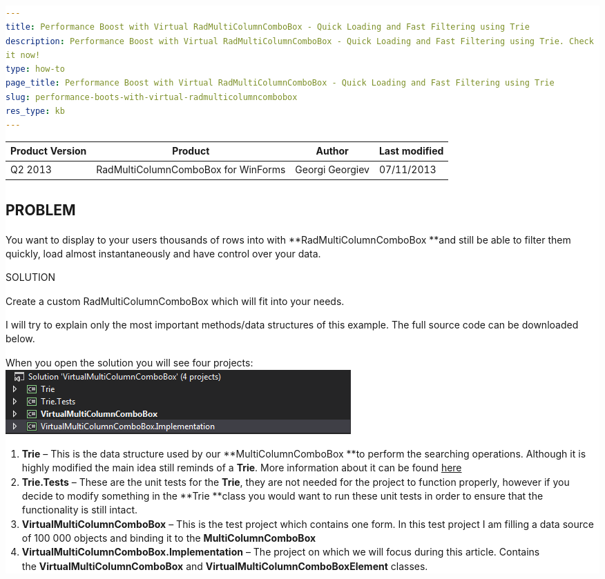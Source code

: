 ```yaml
---
title: Performance Boost with Virtual RadMultiColumnComboBox - Quick Loading and Fast Filtering using Trie
description: Performance Boost with Virtual RadMultiColumnComboBox - Quick Loading and Fast Filtering using Trie. Check it now!
type: how-to
page_title: Performance Boost with Virtual RadMultiColumnComboBox - Quick Loading and Fast Filtering using Trie
slug: performance-boots-with-virtual-radmulticolumncombobox
res_type: kb
---
```



|Product Version|Product|Author|Last modified|
|----|----|----|----|
|Q2 2013|RadMultiColumnComboBox for WinForms|Georgi Georgiev|07/11/2013|
 
 
   
## PROBLEM  
   
You want to display to your users thousands of rows into with **RadMultiColumnComboBox **and still be able to filter them quickly, load almost instantaneously and have control over your data.  
   
SOLUTION
 
Create a custom RadMultiColumnComboBox which will fit into your needs.    
   
I will try to explain only the most important methods/data structures of this example. The full source code can be downloaded below.  
   
When you open the solution you will see four projects:  
![](images/performance-boots-with-virtual-radmulticolumncombobox.png)  
   
 
1. **Trie** – This is the data structure used by our **MultiColumnComboBox **to perform the searching operations. Although it is highly modified the main idea still reminds of a **Trie**. More information about it can be found [here](http://en.wikipedia.org/wiki/Trie)
2. **Trie.Tests** – These are the unit tests for the **Trie**, they are not needed for the project to function properly, however if you decide to modify something in the **Trie **class you would want to run these unit tests in order to ensure that the functionality is still intact.
3. **VirtualMultiColumnComboBox** – This is the test project which contains one form. In this test project I am filling a data source of 100 000 objects and binding it to the **MultiColumnComboBox**
4. **VirtualMultiColumnComboBox.Implementation** – The project on which we will focus during this article. Contains the **VirtualMultiColumnComboBox** and **VirtualMultiColumnComboBoxElement** classes.

 